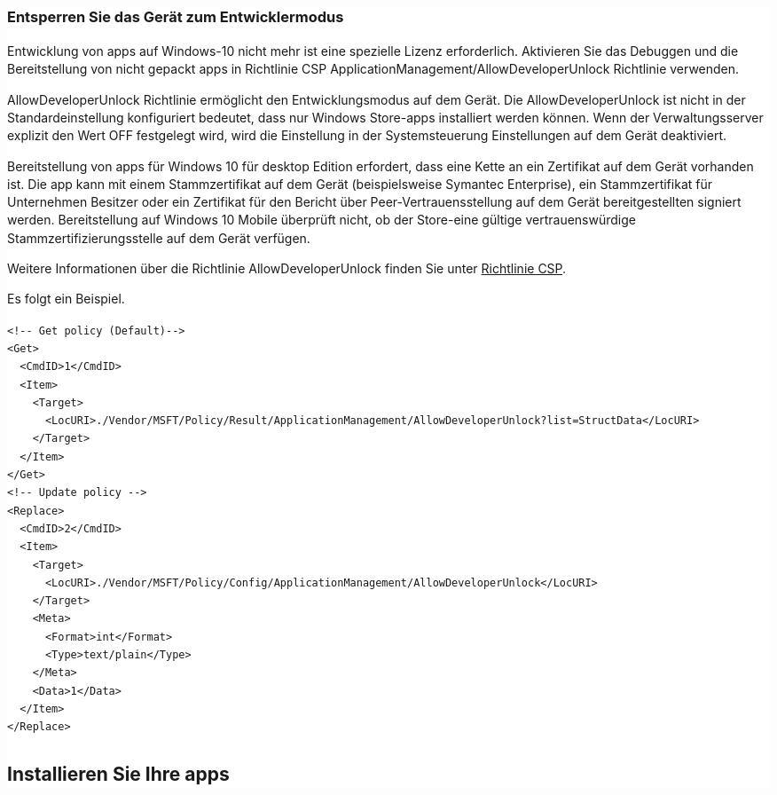 ### <a name="unlock-the-device-for-developer-mode"></a>Entsperren Sie das Gerät zum Entwicklermodus

Entwicklung von apps auf Windows-10 nicht mehr ist eine spezielle Lizenz erforderlich. Aktivieren Sie das Debuggen und die Bereitstellung von nicht gepackt apps in Richtlinie CSP ApplicationManagement/AllowDeveloperUnlock Richtlinie verwenden.

AllowDeveloperUnlock Richtlinie ermöglicht den Entwicklungsmodus auf dem Gerät. Die AllowDeveloperUnlock ist nicht in der Standardeinstellung konfiguriert bedeutet, dass nur Windows Store-apps installiert werden können. Wenn der Verwaltungsserver explizit den Wert OFF festgelegt wird, wird die Einstellung in der Systemsteuerung Einstellungen auf dem Gerät deaktiviert.

Bereitstellung von apps für Windows 10 für desktop Edition erfordert, dass eine Kette an ein Zertifikat auf dem Gerät vorhanden ist. Die app kann mit einem Stammzertifikat auf dem Gerät (beispielsweise Symantec Enterprise), ein Stammzertifikat für Unternehmen Besitzer oder ein Zertifikat für den Bericht über Peer-Vertrauensstellung auf dem Gerät bereitgestellten signiert werden. Bereitstellung auf Windows 10 Mobile überprüft nicht, ob der Store-eine gültige vertrauenswürdige Stammzertifizierungsstelle auf dem Gerät verfügen.

Weitere Informationen über die Richtlinie AllowDeveloperUnlock finden Sie unter [Richtlinie CSP](policy-configuration-service-provider.md).

Es folgt ein Beispiel.

``` syntax
<!-- Get policy (Default)-->
<Get>
  <CmdID>1</CmdID>
  <Item>
    <Target>
      <LocURI>./Vendor/MSFT/Policy/Result/ApplicationManagement/AllowDeveloperUnlock?list=StructData</LocURI>
    </Target>
  </Item>
</Get>
<!-- Update policy -->
<Replace>
  <CmdID>2</CmdID>
  <Item>
    <Target>                  
      <LocURI>./Vendor/MSFT/Policy/Config/ApplicationManagement/AllowDeveloperUnlock</LocURI>
    </Target>
    <Meta> 
      <Format>int</Format> 
      <Type>text/plain</Type> 
    </Meta> 
    <Data>1</Data>                        
  </Item>
</Replace>
```

## <a name="install-your-apps"></a>Installieren Sie Ihre apps
